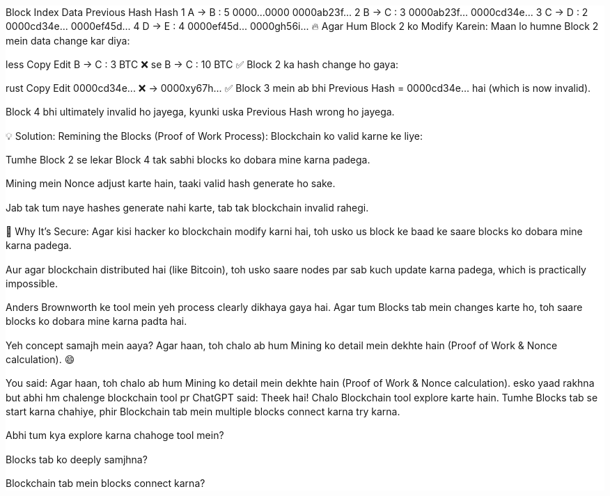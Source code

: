 Block Index	Data	Previous Hash	Hash
1	A -> B : 5	0000...0000	0000ab23f...
2	B -> C : 3	0000ab23f...	0000cd34e...
3	C -> D : 2	0000cd34e...	0000ef45d...
4	D -> E : 4	0000ef45d...	0000gh56i...
🔥 Agar Hum Block 2 ko Modify Karein:
Maan lo humne Block 2 mein data change kar diya:

less
Copy
Edit
B -> C : 3 BTC  ❌ se B -> C : 10 BTC ✅
Block 2 ka hash change ho gaya:

rust
Copy
Edit
0000cd34e... ❌ -> 0000xy67h... ✅
Block 3 mein ab bhi Previous Hash = 0000cd34e... hai (which is now invalid).

Block 4 bhi ultimately invalid ho jayega, kyunki uska Previous Hash wrong ho jayega.

💡 Solution: Remining the Blocks (Proof of Work Process):
Blockchain ko valid karne ke liye:

Tumhe Block 2 se lekar Block 4 tak sabhi blocks ko dobara mine karna padega.

Mining mein Nonce adjust karte hain, taaki valid hash generate ho sake.

Jab tak tum naye hashes generate nahi karte, tab tak blockchain invalid rahegi.

🔑 Why It’s Secure:
Agar kisi hacker ko blockchain modify karni hai, toh usko us block ke baad ke saare blocks ko dobara mine karna padega.

Aur agar blockchain distributed hai (like Bitcoin), toh usko saare nodes par sab kuch update karna padega, which is practically impossible.

Anders Brownworth ke tool mein yeh process clearly dikhaya gaya hai.
Agar tum Blocks tab mein changes karte ho, toh saare blocks ko dobara mine karna padta hai.

Yeh concept samajh mein aaya?
Agar haan, toh chalo ab hum Mining ko detail mein dekhte hain (Proof of Work & Nonce calculation). 😄

You said:
Agar haan, toh chalo ab hum Mining ko detail mein dekhte hain (Proof of Work & Nonce calculation).  esko yaad rakhna but abhi hm chalenge blockchain tool pr 
ChatGPT said:
Theek hai! Chalo Blockchain tool explore karte hain.
Tumhe Blocks tab se start karna chahiye, phir Blockchain tab mein multiple blocks connect karna try karna.

Abhi tum kya explore karna chahoge tool mein?

Blocks tab ko deeply samjhna?

Blockchain tab mein blocks connect karna?
